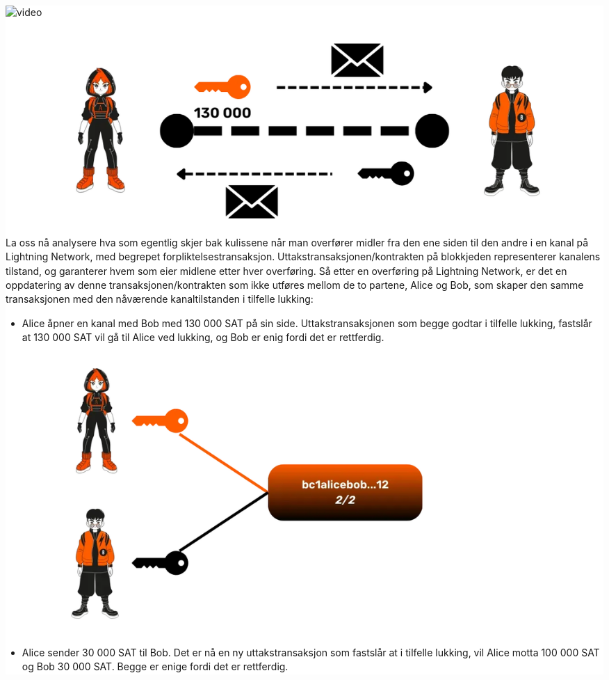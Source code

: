 ![video](https://youtu.be/dzPMGiR_JSE)

![cover](assets/fr/11.webp)
La oss nå analysere hva som egentlig skjer bak kulissene når man overfører midler fra den ene siden til den andre i en kanal på Lightning Network, med begrepet forpliktelsestransaksjon. Uttakstransaksjonen/kontrakten på blokkjeden representerer kanalens tilstand, og garanterer hvem som eier midlene etter hver overføring. Så etter en overføring på Lightning Network, er det en oppdatering av denne transaksjonen/kontrakten som ikke utføres mellom de to partene, Alice og Bob, som skaper den samme transaksjonen med den nåværende kanaltilstanden i tilfelle lukking:
- Alice åpner en kanal med Bob med 130 000 SAT på sin side. Uttakstransaksjonen som begge godtar i tilfelle lukking, fastslår at 130 000 SAT vil gå til Alice ved lukking, og Bob er enig fordi det er rettferdig.

![cover](assets/fr/12.webp)

- Alice sender 30 000 SAT til Bob. Det er nå en ny uttakstransaksjon som fastslår at i tilfelle lukking, vil Alice motta 100 000 SAT og Bob 30 000 SAT. Begge er enige fordi det er rettferdig.
